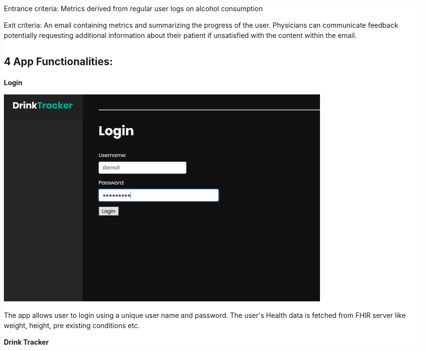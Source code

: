 Entrance criteria: Metrics derived from regular user logs on alcohol consumption

Exit criteria: An email containing metrics and summarizing the progress of the user. Physicians can communicate feedback potentially requesting additional information about their patient if unsatisfied with the content within the email.


## 4 App Functionalities:

**Login**  

<img src="screenshots/login.JPG" alt="hi" width="650" class="inline"/>

The app allows user to login using a unique user name and password. The user's Health data is fetched from FHIR server like weight, height, pre existing conditions etc.

**Drink Tracker**  
